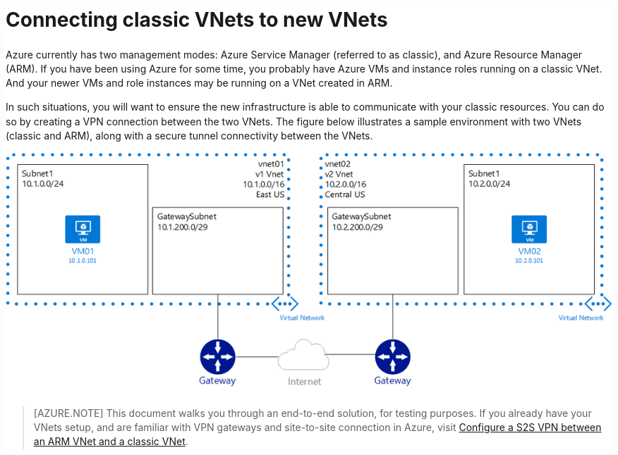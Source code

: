 <properties 
   pageTitle="How to connect classic VNets to ARM VNets in Azure - Solution Guide"
   description="Learn how to create a VPN connection between classic VNets and new VNets"
   services="virtual-network"
   documentationCenter="na"
   authors="telmosampaio"
   manager="carmonm"
   editor="tysonn" />
<tags 
   ms.service="virtual-network"
   ms.devlang="na"
   ms.topic="article"
   ms.tgt_pltfrm="na"
   ms.workload="infrastructure-services"
   ms.date="12/11/2015"
   ms.author="telmos" />

# Connecting classic VNets to new VNets

Azure currently has two management modes: Azure Service Manager (referred to as classic), and Azure Resource Manager (ARM). If you have been using Azure for some time, you probably have Azure VMs and instance roles running on a classic VNet. And your newer VMs and role instances may be running on a VNet created in ARM.

In such situations, you will want to ensure the new infrastructure is able to communicate with your classic resources. You can do so by creating a VPN connection between the two VNets. The figure below illustrates a sample environment with two VNets (classic and ARM), along with a secure tunnel connectivity between the VNets.

![](..\virtual-network\media\virtual-networks-arm-asm-s2s\figure01.png)

>[AZURE.NOTE] This document walks you through an end-to-end solution, for testing purposes. If you already have your VNets setup, and are familiar with VPN gateways and site-to-site connection in Azure, visit [Configure a S2S VPN between an ARM VNet and a classic VNet](../virtual-networks-arm-asm-s2s-howto.md).

